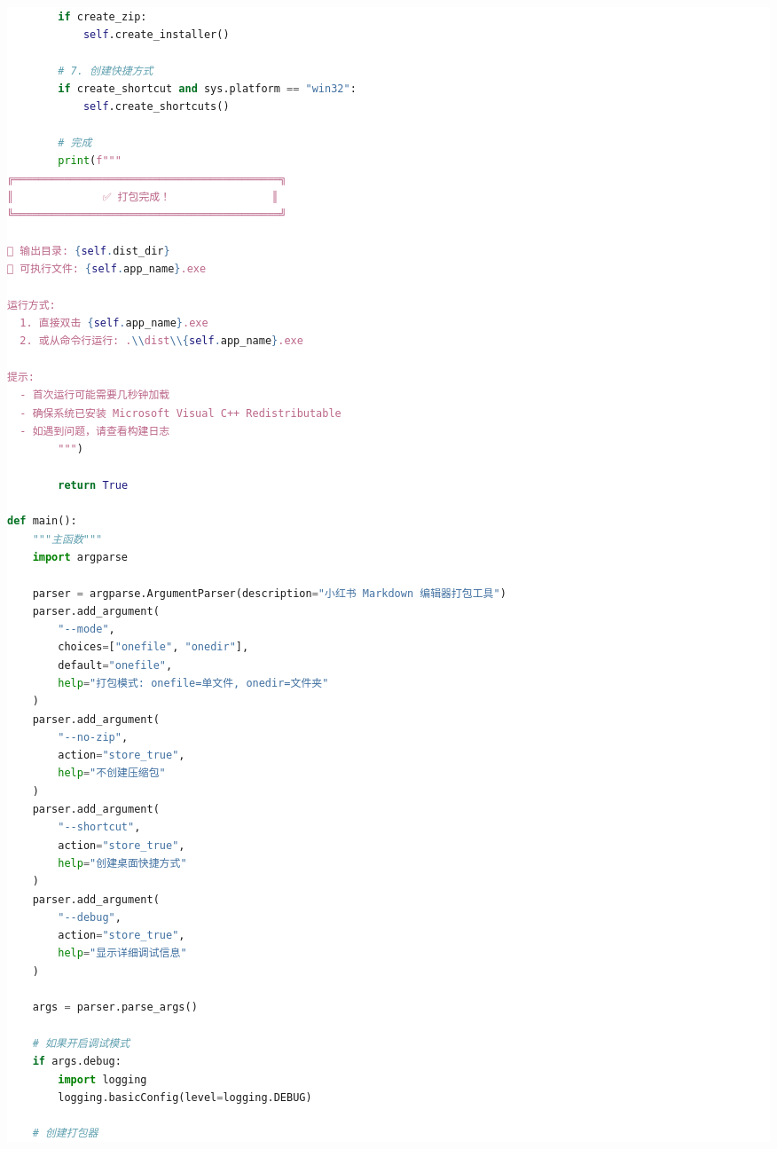 ```python
        if create_zip:
            self.create_installer()
            
        # 7. 创建快捷方式
        if create_shortcut and sys.platform == "win32":
            self.create_shortcuts()
            
        # 完成
        print(f"""
╔══════════════════════════════════════════╗
║              ✅ 打包完成！                ║
╚══════════════════════════════════════════╝

📁 输出目录: {self.dist_dir}
📄 可执行文件: {self.app_name}.exe

运行方式:
  1. 直接双击 {self.app_name}.exe
  2. 或从命令行运行: .\\dist\\{self.app_name}.exe

提示:
  - 首次运行可能需要几秒钟加载
  - 确保系统已安装 Microsoft Visual C++ Redistributable
  - 如遇到问题，请查看构建日志
        """)
        
        return True

def main():
    """主函数"""
    import argparse
    
    parser = argparse.ArgumentParser(description="小红书 Markdown 编辑器打包工具")
    parser.add_argument(
        "--mode", 
        choices=["onefile", "onedir"], 
        default="onefile",
        help="打包模式: onefile=单文件, onedir=文件夹"
    )
    parser.add_argument(
        "--no-zip",
        action="store_true",
        help="不创建压缩包"
    )
    parser.add_argument(
        "--shortcut",
        action="store_true", 
        help="创建桌面快捷方式"
    )
    parser.add_argument(
        "--debug",
        action="store_true",
        help="显示详细调试信息"
    )
    
    args = parser.parse_args()
    
    # 如果开启调试模式
    if args.debug:
        import logging
        logging.basicConfig(level=logging.DEBUG)
    
    # 创建打包器
```